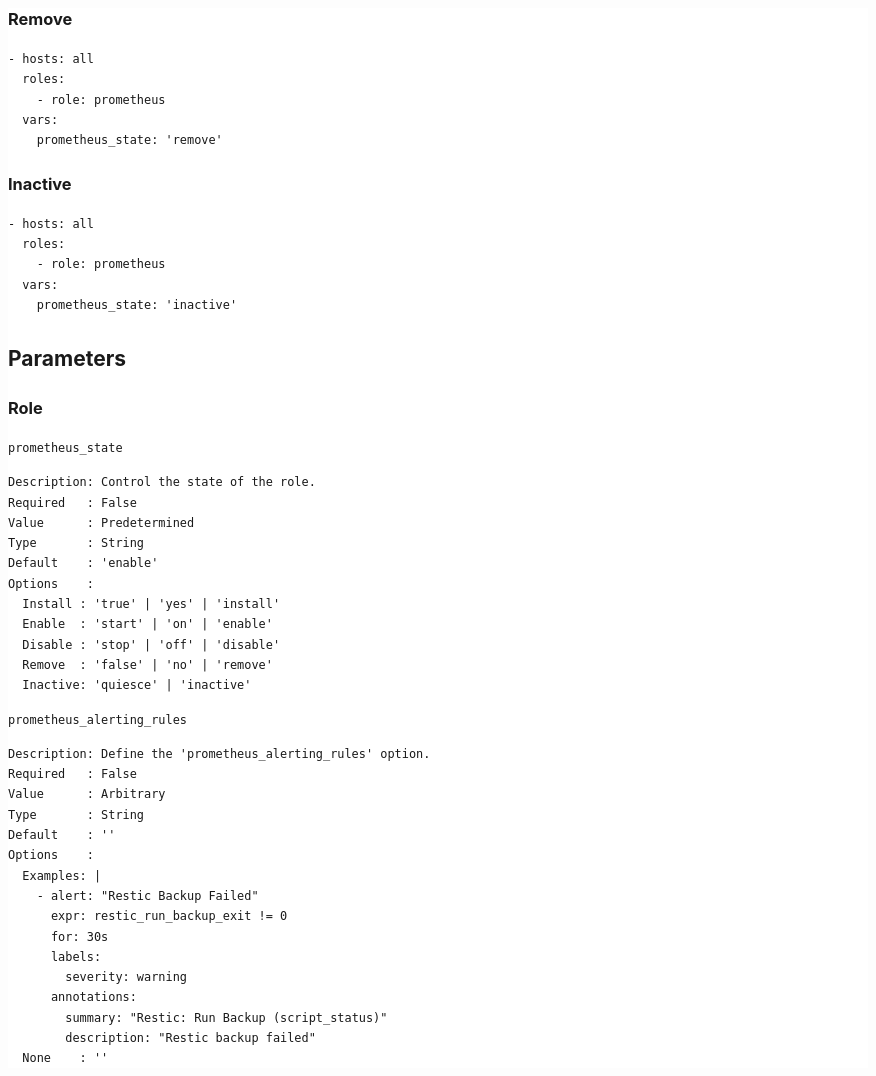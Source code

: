 ### Remove

```
- hosts: all
  roles:
    - role: prometheus
  vars:
    prometheus_state: 'remove'
```

### Inactive

```
- hosts: all
  roles:
    - role: prometheus
  vars:
    prometheus_state: 'inactive'
```

## Parameters

### Role

`prometheus_state`

    Description: Control the state of the role.
    Required   : False
    Value      : Predetermined
    Type       : String
    Default    : 'enable'
    Options    :
      Install : 'true' | 'yes' | 'install'
      Enable  : 'start' | 'on' | 'enable'
      Disable : 'stop' | 'off' | 'disable'
      Remove  : 'false' | 'no' | 'remove'
      Inactive: 'quiesce' | 'inactive'

`prometheus_alerting_rules`

    Description: Define the 'prometheus_alerting_rules' option.
    Required   : False
    Value      : Arbitrary
    Type       : String
    Default    : ''
    Options    :
      Examples: |
        - alert: "Restic Backup Failed"
          expr: restic_run_backup_exit != 0
          for: 30s
          labels:
            severity: warning
          annotations:
            summary: "Restic: Run Backup (script_status)"
            description: "Restic backup failed"
      None    : ''
